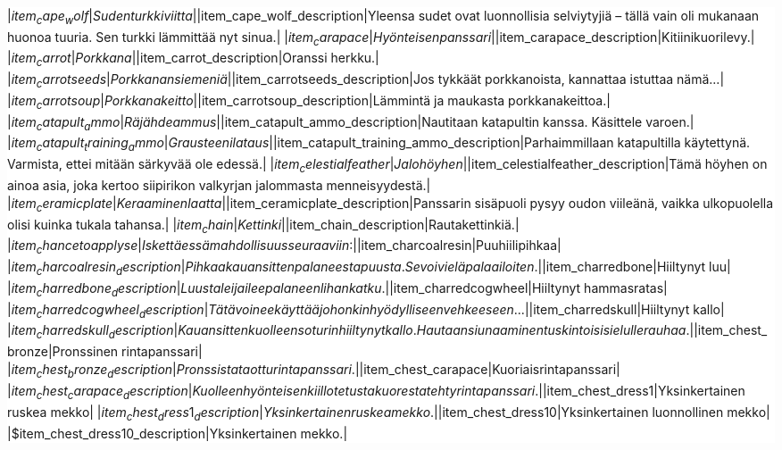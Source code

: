 |$item_cape_wolf|Sudenturkkiviitta|
|$item_cape_wolf_description|Yleensa sudet ovat luonnollisia selviytyjiä – tällä vain oli mukanaan huonoa tuuria. Sen turkki lämmittää nyt sinua.|
|$item_carapace|Hyönteisen panssari|
|$item_carapace_description|Kitiinikuorilevy.|
|$item_carrot|Porkkana|
|$item_carrot_description|Oranssi herkku.|
|$item_carrotseeds|Porkkanansiemeniä|
|$item_carrotseeds_description|Jos tykkäät porkkanoista, kannattaa istuttaa nämä...|
|$item_carrotsoup|Porkkanakeitto|
|$item_carrotsoup_description|Lämmintä ja maukasta porkkanakeittoa.|
|$item_catapult_ammo|Räjähdeammus|
|$item_catapult_ammo_description|Nautitaan katapultin kanssa. Käsittele varoen.|
|$item_catapult_training_ammo|Grausteenilataus|
|$item_catapult_training_ammo_description|Parhaimmillaan katapultilla käytettynä. Varmista, ettei mitään särkyvää ole edessä.|
|$item_celestialfeather|Jalohöyhen|
|$item_celestialfeather_description|Tämä höyhen on ainoa asia, joka kertoo siipirikon valkyrjan jalommasta menneisyydestä.|
|$item_ceramicplate|Keraaminen laatta|
|$item_ceramicplate_description|Panssarin sisäpuoli pysyy oudon viileänä, vaikka ulkopuolella olisi kuinka tukala tahansa.|
|$item_chain|Kettinki|
|$item_chain_description|Rautakettinkiä.|
|$item_chancetoapplyse|Iskettäessä mahdollisuus seuraaviin:|
|$item_charcoalresin|Puuhiilipihkaa|
|$item_charcoalresin_description|Pihkaa kauan sitten palaneesta puusta. Se voi vielä palaa iloiten.|
|$item_charredbone|Hiiltynyt luu|
|$item_charredbone_description|Luusta leijailee palaneen lihan katku.|
|$item_charredcogwheel|Hiiltynyt hammasratas|
|$item_charredcogwheel_description|Tätä voinee käyttää johonkin hyödylliseen vehkeeseen...|
|$item_charredskull|Hiiltynyt kallo|
|$item_charredskull_description|Kauan sitten kuolleen soturin hiiltynyt kallo. Hautaan siunaaminen tuskin toisi sielulle rauhaa.|
|$item_chest_bronze|Pronssinen rintapanssari|
|$item_chest_bronze_description|Pronssista taottu rintapanssari.|
|$item_chest_carapace|Kuoriaisrintapanssari|
|$item_chest_carapace_description|Kuolleen hyönteisen kiillotetusta kuoresta tehty rintapanssari.|
|$item_chest_dress1|Yksinkertainen ruskea mekko|
|$item_chest_dress1_description|Yksinkertainen ruskea mekko.|
|$item_chest_dress10|Yksinkertainen luonnollinen mekko|
|$item_chest_dress10_description|Yksinkertainen mekko.|